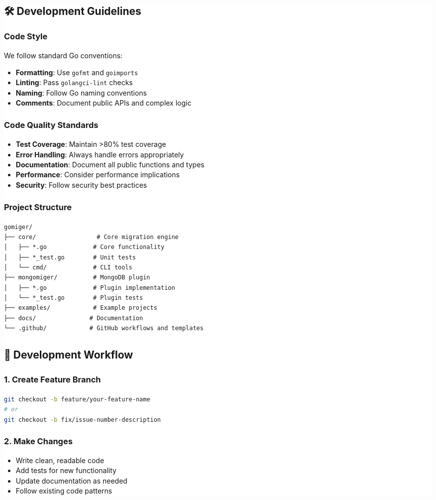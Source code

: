 ## 🛠️ Development Guidelines

### Code Style

We follow standard Go conventions:

- **Formatting**: Use `gofmt` and `goimports`
- **Linting**: Pass `golangci-lint` checks
- **Naming**: Follow Go naming conventions
- **Comments**: Document public APIs and complex logic

### Code Quality Standards

- **Test Coverage**: Maintain >80% test coverage
- **Error Handling**: Always handle errors appropriately
- **Documentation**: Document all public functions and types
- **Performance**: Consider performance implications
- **Security**: Follow security best practices

### Project Structure

```
gomiger/
├── core/                 # Core migration engine
│   ├── *.go             # Core functionality
│   ├── *_test.go        # Unit tests
│   └── cmd/             # CLI tools
├── mongomiger/          # MongoDB plugin
│   ├── *.go             # Plugin implementation
│   └── *_test.go        # Plugin tests
├── examples/            # Example projects
├── docs/               # Documentation
└── .github/            # GitHub workflows and templates
```

## 🔄 Development Workflow

### 1. Create Feature Branch

```bash
git checkout -b feature/your-feature-name
# or
git checkout -b fix/issue-number-description
```

### 2. Make Changes

- Write clean, readable code
- Add tests for new functionality
- Update documentation as needed
- Follow existing code patterns
